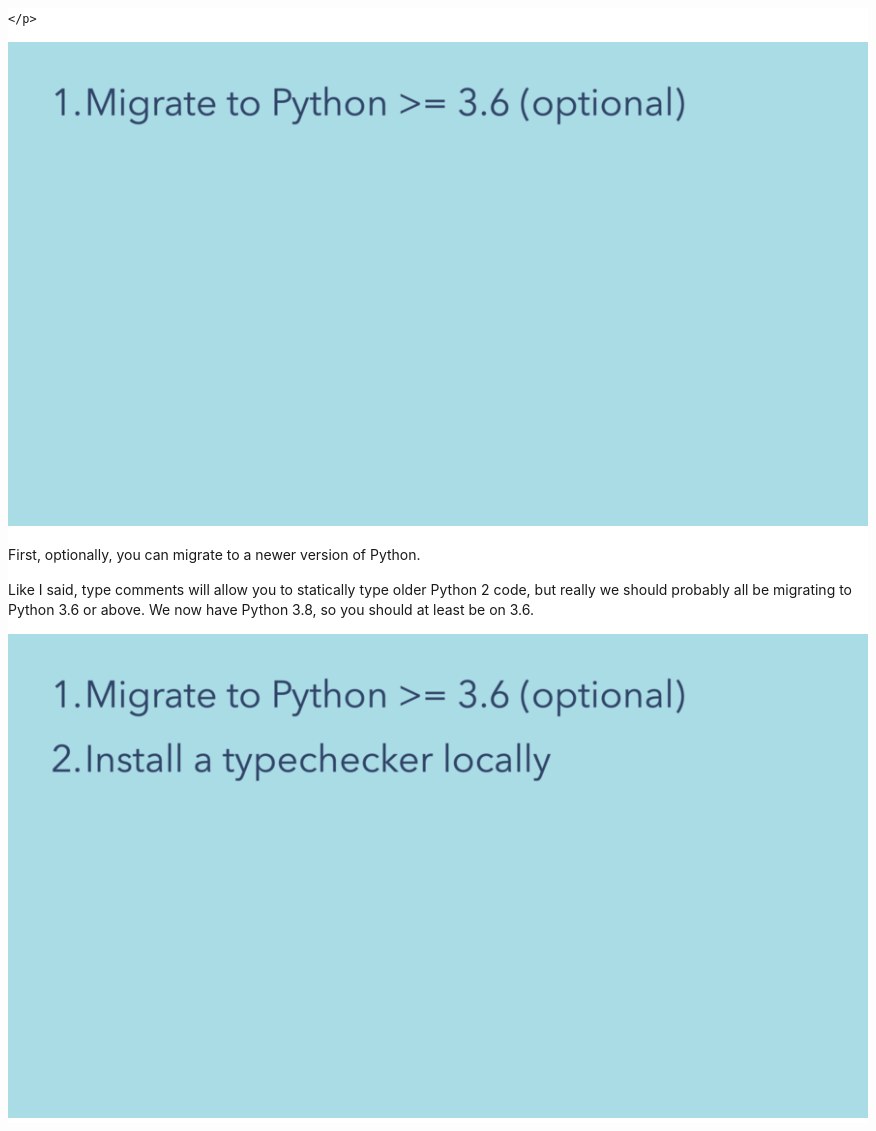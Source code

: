     </p>
  </td></tr>
  <tr><td><a href="#119"><img id="119" class="slide" src="/assets/images/static_typing/119.png"></a></td><td>
    <p>
      First, optionally, you can migrate to a newer version of Python.
    </p>
    <p>
      Like I said, type comments will allow you to statically type older Python 2 code, but really we should probably all be migrating to Python 3.6 or above.
      We now have Python 3.8, so you should at least be on 3.6.
    </p>
  </td></tr>
  <tr><td><a href="#120"><img id="120" class="slide" src="/assets/images/static_typing/120.png"></a></td><td>
    <p>
